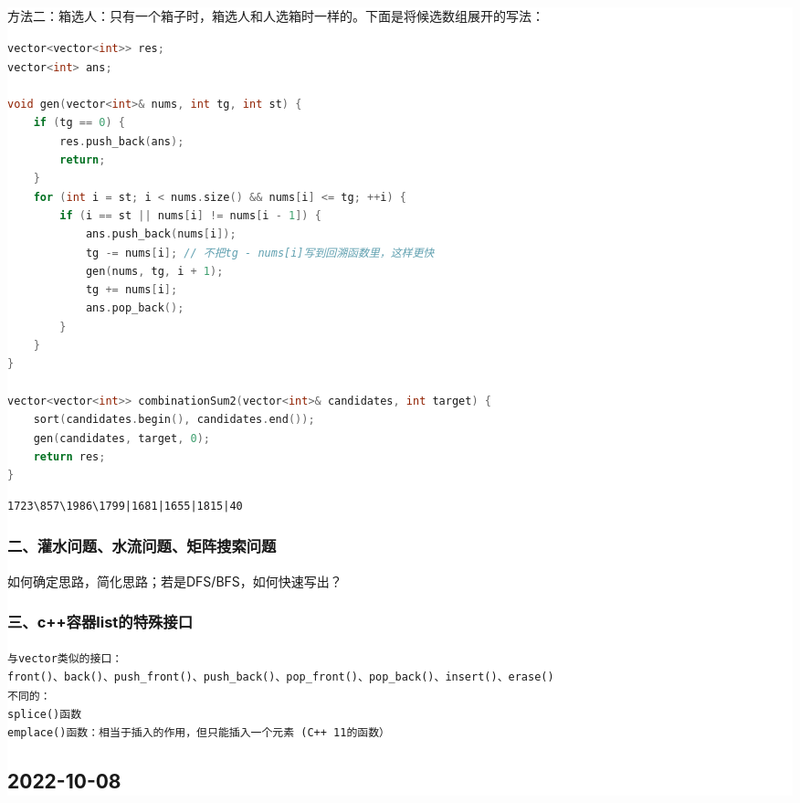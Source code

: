 方法二：箱选人：只有一个箱子时，箱选人和人选箱时一样的。下面是将候选数组展开的写法：

```c++
vector<vector<int>> res;
vector<int> ans;

void gen(vector<int>& nums, int tg, int st) {
    if (tg == 0) {
        res.push_back(ans);
        return;
    }   
    for (int i = st; i < nums.size() && nums[i] <= tg; ++i) {
        if (i == st || nums[i] != nums[i - 1]) {
            ans.push_back(nums[i]);
            tg -= nums[i]; // 不把tg - nums[i]写到回溯函数里，这样更快
            gen(nums, tg, i + 1); 
            tg += nums[i];
            ans.pop_back();
        }
    }   
}

vector<vector<int>> combinationSum2(vector<int>& candidates, int target) {
    sort(candidates.begin(), candidates.end());
    gen(candidates, target, 0); 
    return res;
}
```



```
1723\857\1986\1799|1681|1655|1815|40
```



### 二、灌水问题、水流问题、矩阵搜索问题

如何确定思路，简化思路；若是DFS/BFS，如何快速写出？



### 三、c++容器list的特殊接口

```
与vector类似的接口：
front()、back()、push_front()、push_back()、pop_front()、pop_back()、insert()、erase()
不同的：
splice()函数
emplace()函数：相当于插入的作用，但只能插入一个元素 (C++ 11的函数）

```



## 2022-10-08
